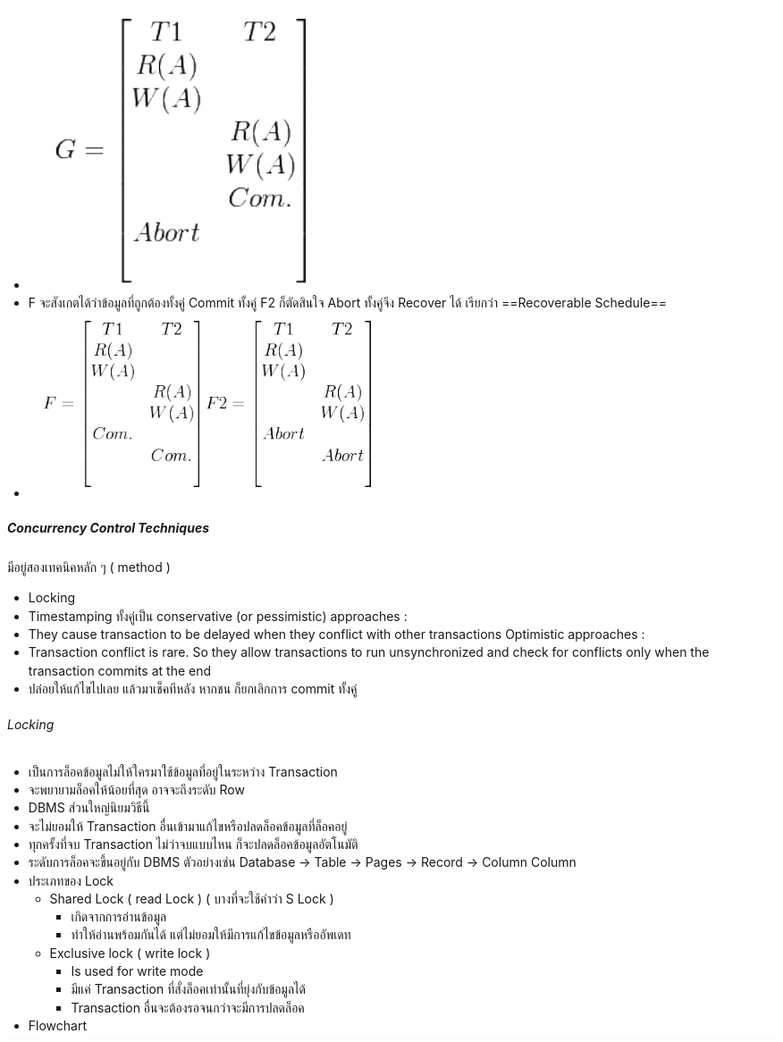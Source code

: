 - ![Pasted image 20240306105735.png](./Pasted%20image%2020240306105735.png)
- F จะสังเกตได้ว่าข้อมูลที่ถูกต้องทั้งคู่ Commit ทั้งคู่ F2 ก็ตัดสินใจ Abort ทั้งคู่จึง Recover ได้ เรียกว่า ==Recoverable Schedule==
- ![Pasted image 20240306105923.png](./Pasted%20image%2020240306105923.png)
##### Concurrency Control Techniques
มีอยู่สองเทคนิคหลัก ๆ ( method )
- Locking
- Timestamping
ทั้งคู่เป็น conservative (or pessimistic) approaches :
- They cause transaction to be delayed when they conflict with other transactions
Optimistic approaches :
- Transaction conflict is rare. So they allow transactions to run unsynchronized and check for conflicts only when the transaction commits at the end
- ปล่อยให้แก้ไขไปเลย แล้วมาเช็คทีหลัง หากชน ก็ยกเลิกการ commit ทั้งคู่
###### Locking
- เป็นการล็อคข้อมูลไม่ให้ใครมาใช้ข้อมูลที่อยู่ในระหว่าง Transaction 
- จะพยายามล็อคให้น้อยที่สุด อาจจะถึงระดับ Row
- DBMS ส่วนใหญ่นิยมวิธีนี้
- จะไม่ยอมให้ Transaction อื่นเข้ามาแก้ไขหรือปลดล็อคข้อมูลที่ล็อคอยู่
- ทุกครั้งที่จบ Transaction ไม่ว่าจบแบบไหน ก็จะปลดล็อคข้อมูลอัตโนมัติ
- ระดับการล็อคจะขึ้นอยู่กับ DBMS ตัวอย่างเช่น Database -> Table -> Pages -> Record -> Column
Column
- ประเภทของ Lock
	- Shared Lock ( read Lock ) ( บางที่จะใช้คำว่า S Lock )
		- เกิดจากการอ่านข้อมูล
		- ทำให้อ่านพร้อมกันได้ แต่ไม่ยอมให้มีการแก้ไขข้อมูลหรืออัพเดท
	- Exclusive lock ( write lock )
		- Is used for write mode
		- มีแค่ Transaction ที่สั่งล็อคเท่านั้นที่ยุ่งกับข้อมูลได้
		- Transaction อื่นจะต้องรอจนกว่าจะมีการปลดล็อค
- Flowchart